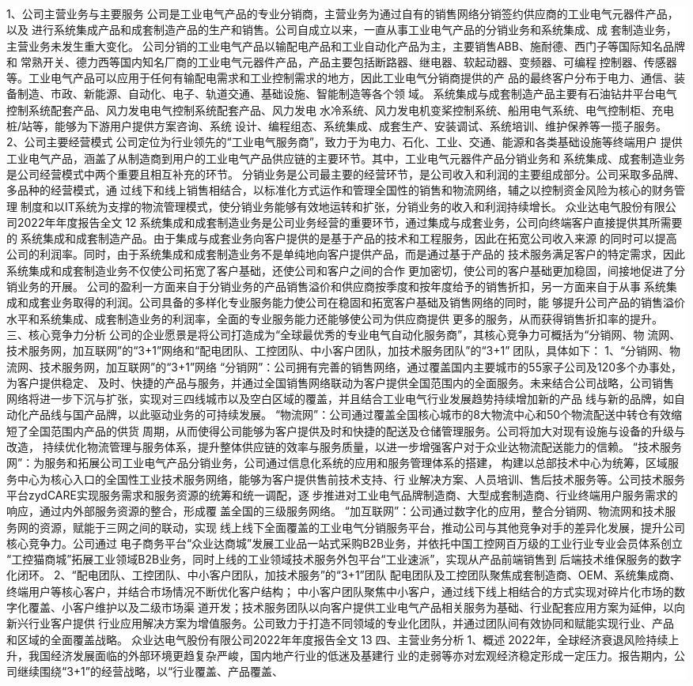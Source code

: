 1、公司主营业务与主要服务
公司是工业电气产品的专业分销商，主营业务为通过自有的销售网络分销签约供应商的工业电气元器件产品，以及
进行系统集成产品和成套制造产品的生产和销售。公司自成立以来，一直从事工业电气产品的分销业务和系统集成、成
套制造业务，主营业务未发生重大变化。
公司分销的工业电气产品以输配电产品和工业自动化产品为主，主要销售ABB、施耐德、西门子等国际知名品牌和
常熟开关、德力西等国内知名厂商的工业电气元器件产品，产品主要包括断路器、继电器、软起动器、变频器、可编程
控制器、传感器等。工业电气产品可以应用于任何有输配电需求和工业控制需求的地方，因此工业电气分销商提供的产
品的最终客户分布于电力、通信、装备制造、市政、新能源、自动化、电子、轨道交通、基础设施、智能制造等各个领
域。
系统集成与成套制造产品主要有石油钻井平台电气控制系统配套产品、风力发电电气控制系统配套产品、风力发电
水冷系统、风力发电机变桨控制系统、船用电气系统、电气控制柜、充电桩/站等，能够为下游用户提供方案咨询、系统
设计、编程组态、系统集成、成套生产、安装调试、系统培训、维护保养等一揽子服务。
2、公司主要经营模式
公司定位为行业领先的“工业电气服务商”，致力于为电力、石化、工业、交通、能源和各类基础设施等终端用户
提供工业电气产品，涵盖了从制造商到用户的工业电气产品供应链的主要环节。其中，工业电气元器件产品分销业务和
系统集成、成套制造业务是公司经营模式中两个重要且相互补充的环节。
分销业务是公司最主要的经营环节，是公司收入和利润的主要组成部分。公司采取多品牌、多品种的经营模式，通
过线下和线上销售相结合，以标准化方式运作和管理全国性的销售和物流网络，辅之以控制资金风险为核心的财务管理
制度和以IT系统为支撑的物流管理模式，使分销业务能够有效地运转和扩张，分销业务的收入和利润持续增长。
众业达电气股份有限公司2022年年度报告全文
12
系统集成和成套制造业务是公司业务经营的重要环节，通过集成与成套业务，公司向终端客户直接提供其所需要的
系统集成和成套制造产品。由于集成与成套业务向客户提供的是基于产品的技术和工程服务，因此在拓宽公司收入来源
的同时可以提高公司的利润率。同时，由于系统集成和成套制造业务不是单纯地向客户提供产品，而是通过基于产品的
技术服务满足客户的特定需求，因此系统集成和成套制造业务不仅使公司拓宽了客户基础，还使公司和客户之间的合作
更加密切，使公司的客户基础更加稳固，间接地促进了分销业务的开展。
公司的盈利一方面来自于分销业务的产品销售溢价和供应商按季度和按年度给予的销售折扣，另一方面来自于从事
系统集成和成套业务取得的利润。公司具备的多样化专业服务能力使公司在稳固和拓宽客户基础及销售网络的同时，能
够提升公司产品的销售溢价水平和系统集成、成套制造业务的利润率，全面的专业服务能力还能够使公司为供应商提供
更多的服务，从而获得销售折扣率的提升。
三、核心竞争力分析
公司的企业愿景是将公司打造成为“全球最优秀的专业电气自动化服务商”，其核心竞争力可概括为“分销网、物
流网、技术服务网，加互联网”的“3+1”网络和“配电团队、工控团队、中小客户团队，加技术服务团队”的“3+1”
团队，具体如下：
1、“分销网、物流网、技术服务网，加互联网”的“3+1”网络
“分销网”：公司拥有完善的销售网络，通过覆盖国内主要城市的55家子公司及120多个办事处，为客户提供稳定、
及时、快捷的产品与服务，并通过全国销售网络联动为客户提供全国范围内的全面服务。未来结合公司战略，公司销售
网络将进一步下沉与扩张，实现对三四线城市以及空白区域的覆盖，并且结合工业电气行业发展趋势持续增加新的产品
线与新的品牌，如自动化产品线与国产品牌，以此驱动业务的可持续发展。
“物流网”：公司通过覆盖全国核心城市的8大物流中心和50个物流配送中转仓有效缩短了全国范围内产品的供货
周期，从而使得公司能够为客户提供及时和快捷的配送及仓储管理服务。公司将加大对现有设施与设备的升级与改造，
持续优化物流管理与服务体系，提升整体供应链的效率与服务质量，以进一步增强客户对于众业达物流配送能力的信赖。
“技术服务网”：为服务和拓展公司工业电气产品分销业务，公司通过信息化系统的应用和服务管理体系的搭建，
构建以总部技术中心为统筹，区域服务中心为核心入口的全国性工业技术服务网络，能够为客户提供售前技术支持、行
业解决方案、人员培训、售后技术服务等。公司技术服务平台zydCARE实现服务需求和服务资源的统筹和统一调配，逐
步推进对工业电气品牌制造商、大型成套制造商、行业终端用户服务需求的响应，通过内外部服务资源的整合，形成覆
盖全国的三级服务网络。
“加互联网”：公司通过数字化的应用，整合分销网、物流网和技术服务网的资源，赋能于三网之间的联动，实现
线上线下全面覆盖的工业电气分销服务平台，推动公司与其他竞争对手的差异化发展，提升公司核心竞争力。公司通过
电子商务平台“众业达商城”发展工业品一站式采购B2B业务，并依托中国工控网百万级的工业行业专业会员体系创立
“工控猫商城”拓展工业领域B2B业务，同时上线的工业领域技术服务外包平台“工业速派”，实现从产品前端销售到
后端技术维保服务的数字化闭环。
2、“配电团队、工控团队、中小客户团队，加技术服务”的“3+1”团队
配电团队及工控团队聚焦成套制造商、OEM、系统集成商、终端用户等核心客户，并结合市场情况不断优化客户结构；
中小客户团队聚焦中小客户，通过线下线上相结合的方式实现对碎片化市场的数字化覆盖、小客户维护以及二级市场渠
道开发；技术服务团队以向客户提供工业电气产品相关服务为基础、行业配套应用方案为延伸，以向新兴行业客户提供
行业应用解决方案为增值服务。公司致力于打造不同领域的专业化团队，并通过团队间有效协同和赋能实现行业、产品
和区域的全面覆盖战略。
众业达电气股份有限公司2022年年度报告全文
13
四、主营业务分析
1、概述
2022年，全球经济衰退风险持续上升，我国经济发展面临的外部环境更趋复杂严峻，国内地产行业的低迷及基建行
业的走弱等亦对宏观经济稳定形成一定压力。报告期内，公司继续围绕“3+1”的经营战略，以“行业覆盖、产品覆盖、